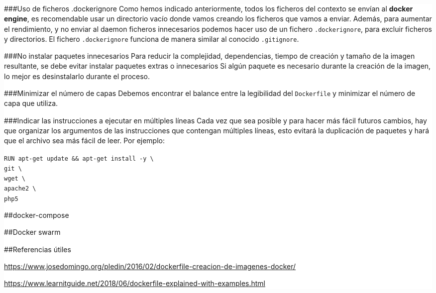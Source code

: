 ###Uso de ficheros .dockerignore
Como hemos indicado anteriormente, todos los ficheros del contexto se envían al **docker engine**, es recomendable usar un directorio vacío donde vamos creando los ficheros que vamos a enviar. Además, para aumentar el rendimiento, y no enviar al daemon ficheros innecesarios podemos hacer uso de un fichero `.dockerignore`, para excluir ficheros y directorios. El fichero `.dockerignore` funciona de manera similar al conocido `.gitignore`.

###No instalar paquetes innecesarios
Para reducir la complejidad, dependencias, tiempo de creación y tamaño de la imagen resultante, se debe evitar instalar paquetes extras o innecesarios Si algún paquete es necesario durante la creación de la imagen, lo mejor es desinstalarlo durante el proceso.

###Minimizar el número de capas
Debemos encontrar el balance entre la legibilidad del `Dockerfile` y minimizar el número de capa que utiliza.

###Indicar las instrucciones a ejecutar en múltiples líneas
Cada vez que sea posible y para hacer más fácil futuros cambios, hay que organizar los argumentos de las instrucciones que contengan múltiples líneas, esto evitará la duplicación de paquetes y hará que el archivo sea más fácil de leer. Por ejemplo:


```
RUN apt-get update && apt-get install -y \
git \
wget \
apache2 \
php5
```

##docker-compose

##Docker swarm

##Referencias útiles

https://www.josedomingo.org/pledin/2016/02/dockerfile-creacion-de-imagenes-docker/

https://www.learnitguide.net/2018/06/dockerfile-explained-with-examples.html
